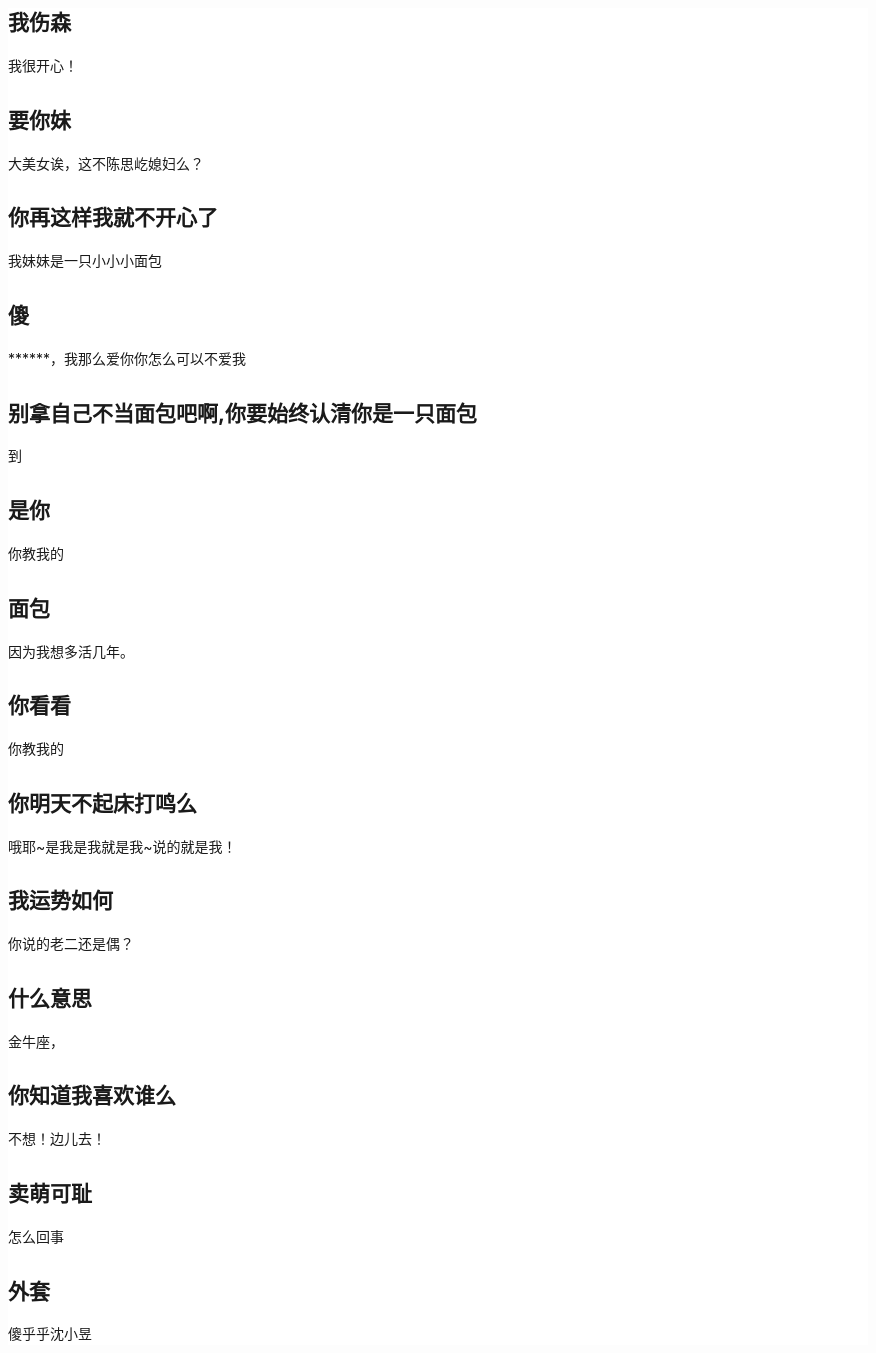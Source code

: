 ## 我伤森
我很开心！

## 要你妹
大美女诶，这不陈思屹媳妇么？

## 你再这样我就不开心了
我妹妹是一只小小小面包

## 傻
******，我那么爱你你怎么可以不爱我

## 别拿自己不当面包吧啊,你要始终认清你是一只面包
到

## 是你
你教我的

## 面包
因为我想多活几年。

## 你看看
你教我的

## 你明天不起床打鸣么
哦耶~是我是我就是我~说的就是我！

## 我运势如何
你说的老二还是偶？

## 什么意思
金牛座，

## 你知道我喜欢谁么
不想！边儿去！

## 卖萌可耻
怎么回事

## 外套
傻乎乎沈小昱
